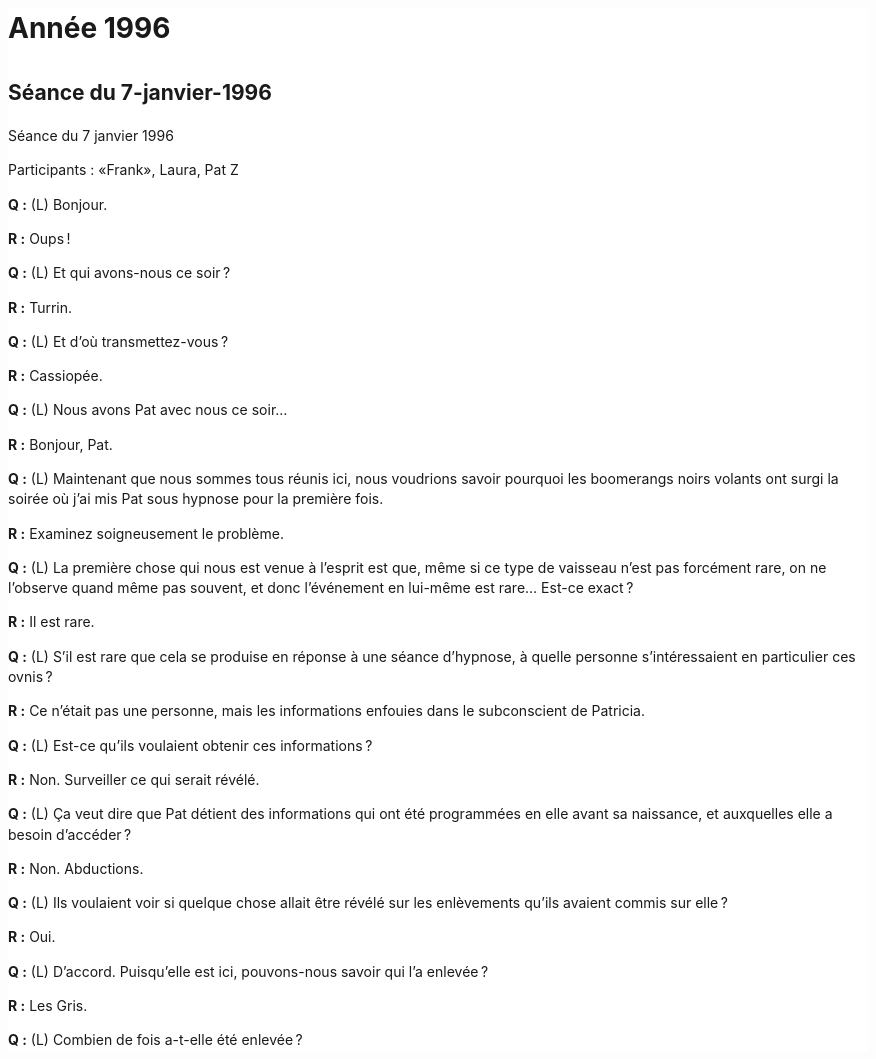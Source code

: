 # **Année** **1996**

## Séance du 7-janvier-1996

Séance du 7 janvier 1996 

Participants : «Frank», Laura, Pat Z

**Q :** (L) Bonjour.

**R :** Oups !

**Q :** (L) Et qui avons-nous ce soir ?

**R :** Turrin.

**Q :** (L) Et d’où transmettez-vous ?

**R :** Cassiopée.

**Q :** (L) Nous avons Pat avec nous ce soir…

**R :** Bonjour, Pat.

**Q :** (L) Maintenant que nous sommes tous réunis ici, nous voudrions savoir pourquoi les boomerangs noirs volants ont surgi la soirée où j’ai mis Pat sous hypnose pour la première fois.

**R :** Examinez soigneusement le problème.

**Q :** (L) La première chose qui nous est venue à l’esprit est que, même si ce type de vaisseau n’est pas forcément rare, on ne l’observe quand même pas souvent, et donc l’événement en lui-même est rare… Est-ce exact ?

**R :** Il est rare.

**Q :** (L) S’il est rare que cela se produise en réponse à une séance d’hypnose, à quelle personne s’intéressaient en particulier ces ovnis ?

**R :** Ce n’était pas une personne, mais les informations enfouies dans le subconscient de Patricia.

**Q :** (L) Est-ce qu’ils voulaient obtenir ces informations ?

**R :** Non. Surveiller ce qui serait révélé.

**Q :** (L) Ça veut dire que Pat détient des informations qui ont été programmées en elle avant sa naissance, et auxquelles elle a besoin d’accéder ?

**R :** Non. Abductions.

**Q :** (L) Ils voulaient voir si quelque chose allait être révélé sur les enlèvements qu’ils avaient commis sur elle ?

**R :** Oui.

**Q :** (L) D’accord. Puisqu’elle est ici, pouvons-nous savoir qui l’a enlevée ?

**R :** Les Gris.

**Q :** (L) Combien de fois a-t-elle été enlevée ?
